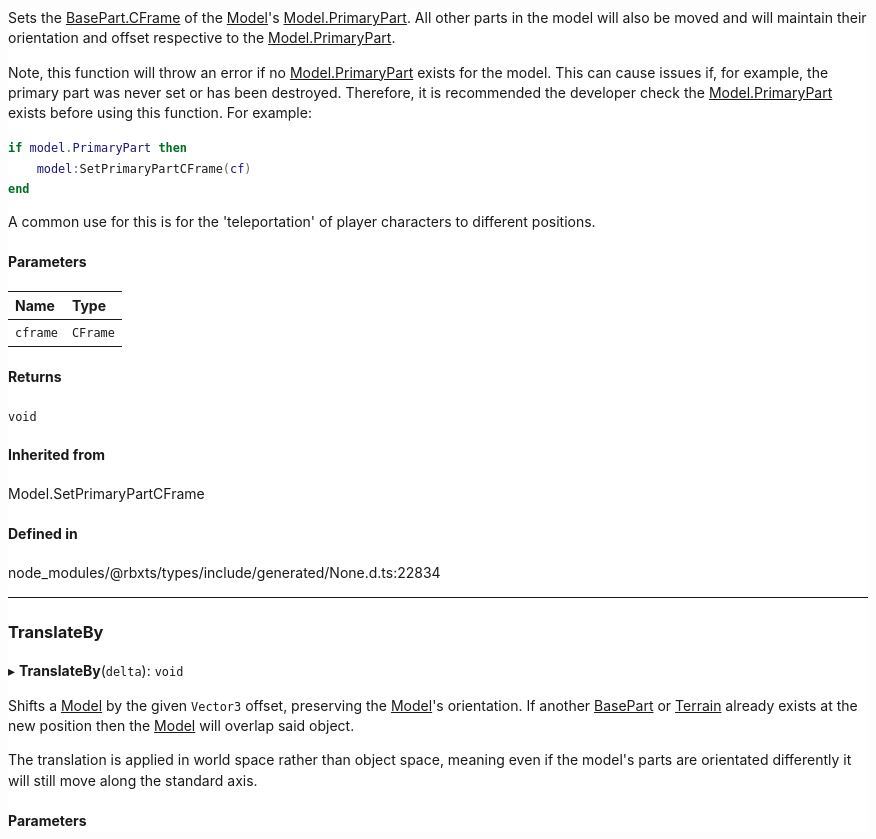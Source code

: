 Sets the [BasePart.CFrame](https://developer.roblox.com/en-us/api-reference/property/BasePart/CFrame) of the [Model](https://developer.roblox.com/en-us/api-reference/class/Model)'s [Model.PrimaryPart](https://developer.roblox.com/en-us/api-reference/property/Model/PrimaryPart). All other parts in the model will also be moved and will maintain their orientation and offset respective to the [Model.PrimaryPart](https://developer.roblox.com/en-us/api-reference/property/Model/PrimaryPart).

Note, this function will throw an error if no [Model.PrimaryPart](https://developer.roblox.com/en-us/api-reference/property/Model/PrimaryPart) exists for the model. This can cause issues if, for example, the primary part was never set or has been destroyed. Therefore, it is recommended the developer check the [Model.PrimaryPart](https://developer.roblox.com/en-us/api-reference/property/Model/PrimaryPart) exists before using this function. For example:

```lua
if model.PrimaryPart then
    model:SetPrimaryPartCFrame(cf)
end
```

A common use for this is for the 'teleportation' of player characters to different positions.

#### Parameters

| Name | Type |
| :------ | :------ |
| `cframe` | `CFrame` |

#### Returns

`void`

#### Inherited from

Model.SetPrimaryPartCFrame

#### Defined in

node_modules/@rbxts/types/include/generated/None.d.ts:22834

___

### TranslateBy

▸ **TranslateBy**(`delta`): `void`

Shifts a [Model](https://developer.roblox.com/en-us/api-reference/class/Model) by the given `Vector3` offset, preserving the [Model](https://developer.roblox.com/en-us/api-reference/class/Model)'s orientation. If another [BasePart](https://developer.roblox.com/en-us/api-reference/class/BasePart) or [Terrain](https://developer.roblox.com/en-us/api-reference/class/Terrain) already exists at the new position then the [Model](https://developer.roblox.com/en-us/api-reference/class/Model) will overlap said object.

The translation is applied in world space rather than object space, meaning even if the model's parts are orientated differently it will still move along the standard axis.

#### Parameters
